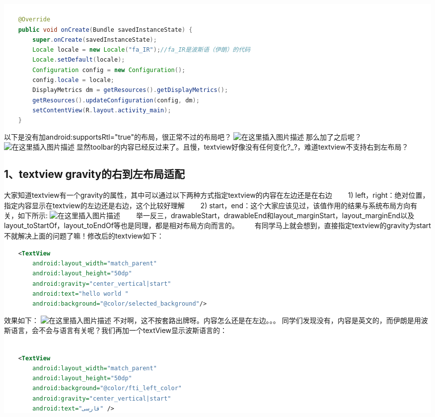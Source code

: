 ```java

    @Override
    public void onCreate(Bundle savedInstanceState) {
        super.onCreate(savedInstanceState);
        Locale locale = new Locale("fa_IR");//fa_IR是波斯语（伊朗）的代码
        Locale.setDefault(locale);
        Configuration config = new Configuration();
        config.locale = locale;
        DisplayMetrics dm = getResources().getDisplayMetrics();
        getResources().updateConfiguration(config, dm);
        setContentView(R.layout.activity_main);
    }
```

以下是没有加android:supportsRtl="true"的布局，很正常不过的布局吧？
![在这里插入图片描述](https://img-blog.csdnimg.cn/20181202202448297.png?x-oss-process=image/watermark,type_ZmFuZ3poZW5naGVpdGk,shadow_10,text_aHR0cHM6Ly9ibG9nLmNzZG4ubmV0L3RvX3BlcmZlY3Q=,size_16,color_FFFFFF,t_70)
那么加了之后呢？
![在这里插入图片描述](https://img-blog.csdnimg.cn/20181202202600180.png?x-oss-process=image/watermark,type_ZmFuZ3poZW5naGVpdGk,shadow_10,text_aHR0cHM6Ly9ibG9nLmNzZG4ubmV0L3RvX3BlcmZlY3Q=,size_16,color_FFFFFF,t_70)
显然toolbar的内容已经反过来了。且慢，textview好像没有任何变化?_?，难道textview不支持右到左布局？

## 1、textview gravity的右到左布局适配

大家知道textview有一个gravity的属性，其中可以通过以下两种方式指定textview的内容在左边还是在右边
&emsp;&emsp;1) left，right：绝对位置，指定内容显示在textview的左边还是右边，这个比较好理解
&emsp;&emsp;2) start，end：这个大家应该见过，该值作用的结果与系统布局方向有关，如下所示:
	![在这里插入图片描述](https://img-blog.csdnimg.cn/20181202210017728.png?x-oss-process=image/watermark,type_ZmFuZ3poZW5naGVpdGk,shadow_10,text_aHR0cHM6Ly9ibG9nLmNzZG4ubmV0L3RvX3BlcmZlY3Q=,size_16,color_FFFFFF,t_70)
&emsp;&emsp;举一反三，drawableStart，drawableEnd和layout_marginStart，layout_marginEnd以及layout_toStartOf，layout_toEndOf等也是同理，都是相对布局方向而言的。
&emsp;&emsp;有同学马上就会想到，直接指定textview的gravity为start不就解决上面的问题了嘛！修改后的textview如下：

```xml
    <TextView
        android:layout_width="match_parent"
        android:layout_height="50dp"
        android:gravity="center_vertical|start"
        android:text="hello world "
        android:background="@color/selected_background"/>
```

效果如下：
![在这里插入图片描述](https://img-blog.csdnimg.cn/20181202202600180.png?x-oss-process=image/watermark,type_ZmFuZ3poZW5naGVpdGk,shadow_10,text_aHR0cHM6Ly9ibG9nLmNzZG4ubmV0L3RvX3BlcmZlY3Q=,size_16,color_FFFFFF,t_70)
不对啊，这不按套路出牌呀。内容怎么还是在左边。。。
同学们发现没有，内容是英文的，而伊朗是用波斯语言，会不会与语言有关呢？我们再加一个textView显示波斯语言的：

```xml

    <TextView
        android:layout_width="match_parent"
        android:layout_height="50dp"
        android:background="@color/fti_left_color"
        android:gravity="center_vertical|start"
        android:text="فارسی" />
```

